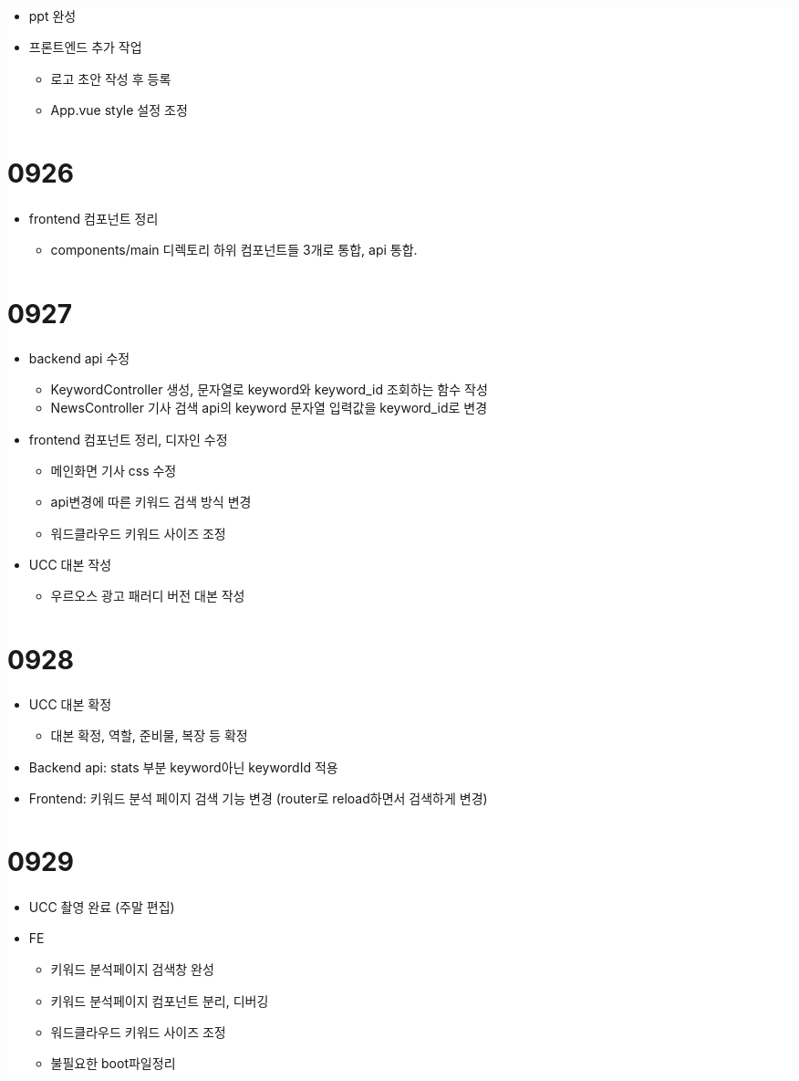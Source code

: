   - ppt 완성

- 프론트엔드 추가 작업
  
  - 로고 초안 작성 후 등록
  
  - App.vue style 설정 조정

# 0926

- frontend 컴포넌트 정리
  
  - components/main 디렉토리 하위 컴포넌트들 3개로 통합, api 통합.

# 0927

- backend api 수정
  
  - KeywordController 생성, 문자열로 keyword와 keyword_id 조회하는 함수 작성
  - NewsController 기사 검색 api의 keyword 문자열 입력값을 keyword_id로 변경

- frontend 컴포넌트 정리, 디자인 수정
  
  - 메인화면 기사 css 수정
  
  - api변경에 따른 키워드 검색 방식 변경
  
  - 워드클라우드 키워드 사이즈 조정

- UCC 대본 작성
  
  - 우르오스 광고 패러디 버전 대본 작성

# 0928

- UCC 대본 확정
  
  - 대본 확정, 역할, 준비물, 복장 등 확정

- Backend api: stats 부분 keyword아닌 keywordId 적용

- Frontend: 키워드 분석 페이지 검색 기능 변경 (router로 reload하면서 검색하게 변경)

# 0929

- UCC 촬영 완료 (주말 편집)

- FE
  
  - 키워드 분석페이지 검색창 완성
  
  - 키워드 분석페이지 컴포넌트 분리, 디버깅
  
  - 워드클라우드 키워드 사이즈 조정
  
  - 불필요한 boot파일정리
